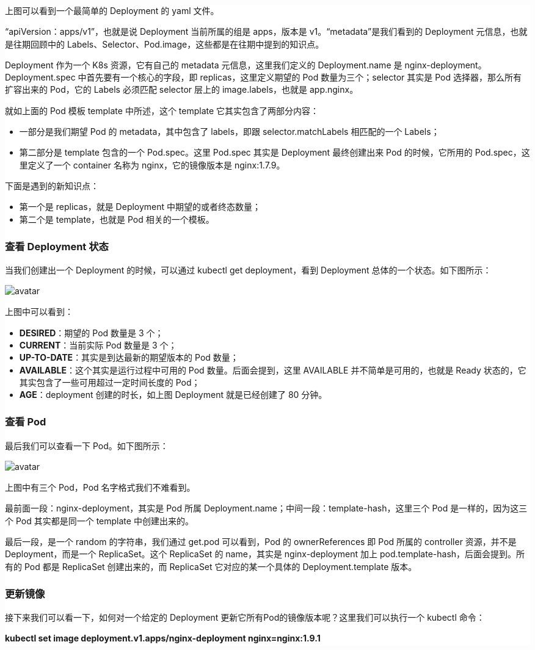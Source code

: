 上图可以看到一个最简单的 Deployment 的 yaml 文件。

“apiVersion：apps/v1”，也就是说 Deployment 当前所属的组是 apps，版本是 v1。“metadata”是我们看到的 Deployment 元信息，也就是往期回顾中的 Labels、Selector、Pod.image，这些都是在往期中提到的知识点。

Deployment 作为一个 K8s 资源，它有自己的 metadata 元信息，这里我们定义的 Deployment.name 是 nginx-deployment。Deployment.spec 中首先要有一个核心的字段，即 replicas，这里定义期望的 Pod 数量为三个；selector 其实是 Pod 选择器，那么所有扩容出来的 Pod，它的 Labels 必须匹配 selector 层上的 image.labels，也就是 app.nginx。

就如上面的 Pod 模板 template 中所述，这个 template 它其实包含了两部分内容：

*   一部分是我们期望 Pod 的 metadata，其中包含了 labels，即跟 selector.matchLabels 相匹配的一个 Labels；
    
*   第二部分是 template 包含的一个 Pod.spec。这里 Pod.spec 其实是 Deployment 最终创建出来 Pod 的时候，它所用的 Pod.spec，这里定义了一个 container 名称为 nginx，它的镜像版本是 nginx:1.7.9。
    

下面是遇到的新知识点：

*   第一个是 replicas，就是 Deployment 中期望的或者终态数量；
*   第二个是 template，也就是 Pod 相关的一个模板。

### 查看 Deployment 状态

当我们创建出一个 Deployment 的时候，可以通过 kubectl get deployment，看到 Deployment 总体的一个状态。如下图所示：

![avatar](https://images.gitbook.cn/FqPlCtPscJEM23b_Q-AjWN9FtiPT)

上图中可以看到：

*   **DESIRED**：期望的 Pod 数量是 3 个；
*   **CURRENT**：当前实际 Pod 数量是 3 个；
*   **UP-TO-DATE**：其实是到达最新的期望版本的 Pod 数量；
*   **AVAILABLE**：这个其实是运行过程中可用的 Pod 数量。后面会提到，这里 AVAILABLE 并不简单是可用的，也就是 Ready 状态的，它其实包含了一些可用超过一定时间长度的 Pod；
*   **AGE**：deployment 创建的时长，如上图 Deployment 就是已经创建了 80 分钟。

### 查看 Pod

最后我们可以查看一下 Pod。如下图所示：

![avatar](https://yqfile.alicdn.com/1b5daa0b639f334e7ac424a0fbaa6b16918b0035.png)

上图中有三个 Pod，Pod 名字格式我们不难看到。

最前面一段：nginx-deployment，其实是 Pod 所属 Deployment.name；中间一段：template-hash，这里三个 Pod 是一样的，因为这三个 Pod 其实都是同一个 template 中创建出来的。

最后一段，是一个 random 的字符串，我们通过 get.pod 可以看到，Pod 的 ownerReferences 即 Pod 所属的 controller 资源，并不是 Deployment，而是一个 ReplicaSet。这个 ReplicaSet 的 name，其实是 nginx-deployment 加上 pod.template-hash，后面会提到。所有的 Pod 都是 ReplicaSet 创建出来的，而 ReplicaSet 它对应的某一个具体的 Deployment.template 版本。

### 更新镜像

接下来我们可以看一下，如何对一个给定的 Deployment 更新它所有Pod的镜像版本呢？这里我们可以执行一个 kubectl 命令：

**kubectl set image deployment.v1.apps/nginx-deployment nginx=nginx:1.9.1**
